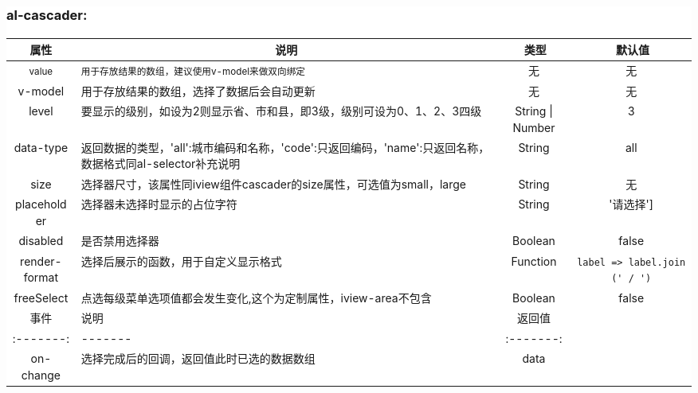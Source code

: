 ### al-cascader:

属性  |  说明  |  类型  |  默认值
:-------: | -------  |  :-------:  |  :-------:
<small>value</small>|<small>用于存放结果的数组，建议使用v-model来做双向绑定</small>|无|无
v-model|用于存放结果的数组，选择了数据后会自动更新|无|无
level|要显示的级别，如设为2则显示省、市和县，即3级，级别可设为0、1、2、3四级|String &#124; Number|3
data-type|返回数据的类型，'all':城市编码和名称，'code':只返回编码，'name':只返回名称，数据格式同al-selector补充说明|String|all
size|选择器尺寸，该属性同iview组件cascader的size属性，可选值为small，large|String|无
placeholder|选择器未选择时显示的占位字符|String|'请选择']
disabled|是否禁用选择器|Boolean|false
render-format|选择后展示的函数，用于自定义显示格式|Function|``label => label.join(' / ')``
freeSelect|点选每级菜单选项值都会发生变化,这个为定制属性，iview-area不包含|Boolean|false
事件  |  说明  |  返回值
:-------: | -------  |  :-------:
on-change|选择完成后的回调，返回值此时已选的数据数组|data
